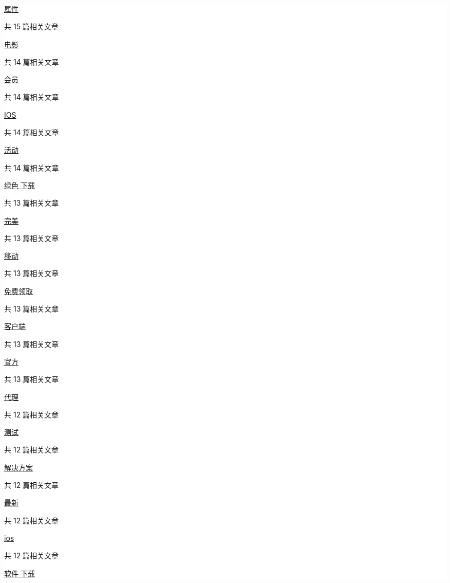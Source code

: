 [属性](https://www.eqishare.com/tags/2064.html "属性")

共 15 篇相关文章

[电影](https://www.eqishare.com/tags/120.html "电影")

共 14 篇相关文章

[会员](https://www.eqishare.com/tags/1112.html "会员")

共 14 篇相关文章

[IOS](https://www.eqishare.com/tags/1564.html "IOS")

共 14 篇相关文章

[活动](https://www.eqishare.com/tags/1675.html "活动")

共 14 篇相关文章

[绿色 下载](https://www.eqishare.com/tags/612.html "绿色	下载")

共 13 篇相关文章

[完美](https://www.eqishare.com/tags/737.html "完美")

共 13 篇相关文章

[移动](https://www.eqishare.com/tags/1057.html "移动")

共 13 篇相关文章

[免费领取](https://www.eqishare.com/tags/1241.html "免费领取")

共 13 篇相关文章

[客户端](https://www.eqishare.com/tags/1550.html "客户端")

共 13 篇相关文章

[官方](https://www.eqishare.com/tags/1737.html "官方")

共 13 篇相关文章

[代理](https://www.eqishare.com/tags/209.html "代理")

共 12 篇相关文章

[测试](https://www.eqishare.com/tags/1040.html "测试")

共 12 篇相关文章

[解决方案](https://www.eqishare.com/tags/1871.html "解决方案")

共 12 篇相关文章

[最新](https://www.eqishare.com/tags/1959.html "最新")

共 12 篇相关文章

[ios](https://www.eqishare.com/tags/2231.html "ios")

共 12 篇相关文章

[软件 下载](https://www.eqishare.com/tags/138.html "软件	下载")
